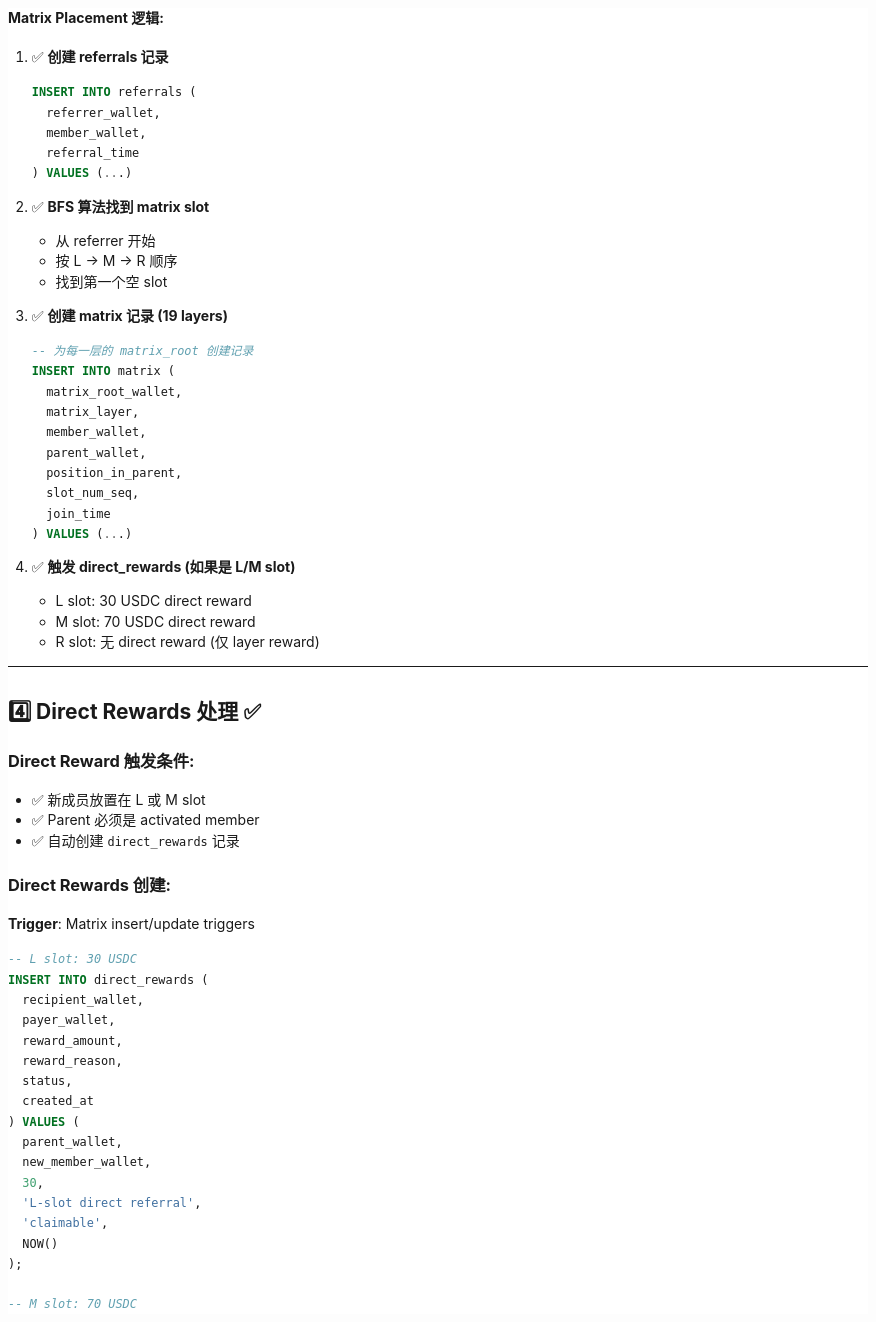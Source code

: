 #### Matrix Placement 逻辑:
1. ✅ **创建 referrals 记录**
   ```sql
   INSERT INTO referrals (
     referrer_wallet,
     member_wallet,
     referral_time
   ) VALUES (...)
   ```

2. ✅ **BFS 算法找到 matrix slot**
   - 从 referrer 开始
   - 按 L → M → R 顺序
   - 找到第一个空 slot

3. ✅ **创建 matrix 记录 (19 layers)**
   ```sql
   -- 为每一层的 matrix_root 创建记录
   INSERT INTO matrix (
     matrix_root_wallet,
     matrix_layer,
     member_wallet,
     parent_wallet,
     position_in_parent,
     slot_num_seq,
     join_time
   ) VALUES (...)
   ```

4. ✅ **触发 direct_rewards (如果是 L/M slot)**
   - L slot: 30 USDC direct reward
   - M slot: 70 USDC direct reward
   - R slot: 无 direct reward (仅 layer reward)

---

## 4️⃣ Direct Rewards 处理 ✅

### Direct Reward 触发条件:
- ✅ 新成员放置在 L 或 M slot
- ✅ Parent 必须是 activated member
- ✅ 自动创建 `direct_rewards` 记录

### Direct Rewards 创建:
**Trigger**: Matrix insert/update triggers

```sql
-- L slot: 30 USDC
INSERT INTO direct_rewards (
  recipient_wallet,
  payer_wallet,
  reward_amount,
  reward_reason,
  status,
  created_at
) VALUES (
  parent_wallet,
  new_member_wallet,
  30,
  'L-slot direct referral',
  'claimable',
  NOW()
);

-- M slot: 70 USDC
```